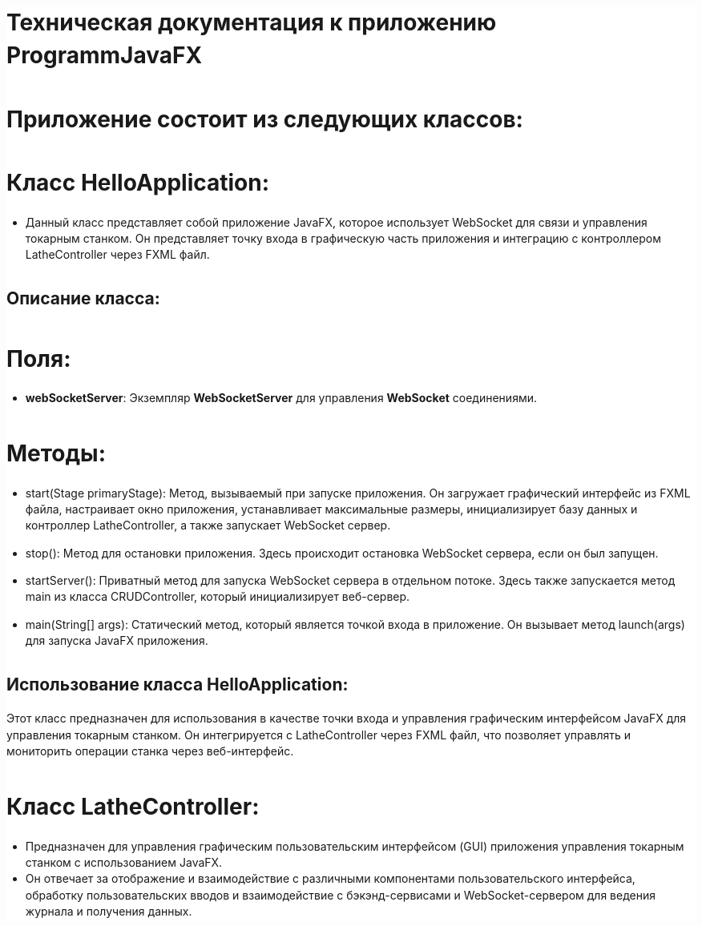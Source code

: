 # Техническая документация к приложению **ProgrammJavaFX**

# Приложение состоит из следующих классов:

# Класс **HelloApplication**:
 - Данный класс представляет собой приложение JavaFX, которое использует WebSocket для связи и управления токарным станком.
Он представляет точку входа в графическую часть приложения и интеграцию с контроллером LatheController через FXML файл.

## Описание класса:

# Поля:
* **webSocketServer**: Экземпляр **WebSocketServer** для управления **WebSocket** соединениями.

# Методы:
* start(Stage primaryStage):
Метод, вызываемый при запуске приложения. Он загружает графический интерфейс из FXML файла, настраивает окно приложения, устанавливает максимальные размеры, инициализирует базу данных и контроллер LatheController, а также запускает WebSocket сервер.

* stop():
Метод для остановки приложения. Здесь происходит остановка WebSocket сервера, если он был запущен.

* startServer():
Приватный метод для запуска WebSocket сервера в отдельном потоке. Здесь также запускается метод main из класса CRUDController, который инициализирует веб-сервер.

* main(String[] args):
Статический метод, который является точкой входа в приложение. Он вызывает метод launch(args) для запуска JavaFX приложения.

## Использование класса **HelloApplication**:
Этот класс предназначен для использования в качестве точки входа и управления графическим интерфейсом JavaFX для управления токарным станком. Он интегрируется с LatheController через FXML файл, что позволяет управлять и мониторить операции станка через веб-интерфейс.


# Класс **LatheController**: 
 - Предназначен для управления графическим пользовательским интерфейсом (GUI)
приложения управления токарным станком с использованием JavaFX. 
 - Он отвечает за отображение и взаимодействие с различными компонентами 
пользовательского интерфейса, обработку пользовательских вводов и взаимодействие
с бэкэнд-сервисами и WebSocket-сервером для ведения журнала и получения данных.

